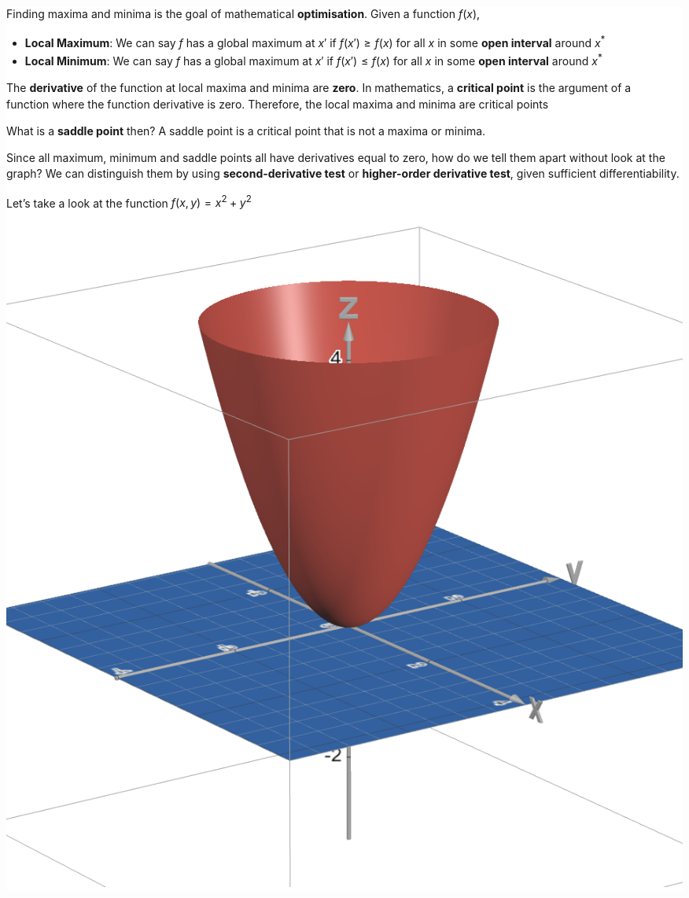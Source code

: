 Finding maxima and minima is the goal of mathematical **optimisation**. Given a function $f(x)$, 

- **Local Maximum**: We can say $f$ has a global maximum at $x'$ if $f(x') \geq f(x)$ for all $x$ in some **open interval** around $x^*$
- **Local Minimum**: We can say $f$ has a global maximum at $x'$ if $f(x') \leq f(x)$ for all $x$ in some **open interval** around $x^*$

The **derivative** of the function at local maxima and minima are **zero**. In mathematics, a **critical point** is the argument of a function where the function derivative is zero. Therefore, the local maxima and minima are critical points

What is a **saddle point** then? A saddle point is a critical point that is not a maxima or minima. 

Since all maximum, minimum and saddle points all have derivatives equal to zero, how do we tell them apart without look at the graph? We can distinguish them by using **second-derivative test** or **higher-order derivative test**, given sufficient differentiability.

Let’s take a look at the function $f(x,y) = x^2 + y^2$

![Untitled](images/Untitled%205.png)
